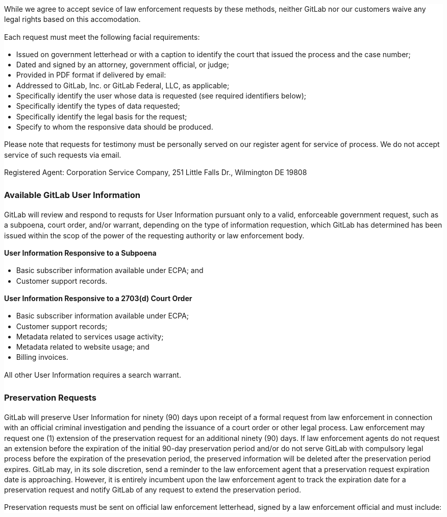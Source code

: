 While we agree to accept sevice of law enforcement requests by these methods, neither GitLab nor our customers waive any legal rights based on this accomodation.

Each request must meet the following facial requirements:

   * Issued on government letterhead or with a caption to identify the court that issued the process and the case number;
   * Dated and signed by an attorney, government official, or judge;
   * Provided in PDF format if delivered by email:
   * Addressed to GitLab, Inc. or GitLab Federal, LLC, as applicable;
   * Specifically identify the user whose data is requested (see required identifiers below);
   * Specifically identify the types of data requested;
   * Specifically identify the legal basis for the request;
   * Specify to whom the responsive data should be produced.

Please note that requests for testimony must be personally served on our register agent for service of process. We do not accept service of such requests via email.

Registered Agent: Corporation Service Company, 251 Little Falls Dr., Wilmington DE 19808

### Available GitLab User Information

GitLab will review and respond to requsts for User Information pursuant only to a valid, enforceable government request, such as a subpoena, court order, and/or warrant, depending on the type of information requestion, which GitLab has determined has been issued within the scop of the power of the requesting authority or law enforcement body.

   **User Information Responsive to a Subpoena**

   * Basic subscriber information available under ECPA; and
   * Customer support records.

   **User Information Responsive to a 2703(d) Court Order**

   * Basic subscriber information available under ECPA;
   * Customer support records;
   * Metadata related to services usage activity;
   * Metadata related to website usage; and
   * Billing invoices.

All other User Information requires a search warrant.

### Preservation Requests

GitLab will preserve User Information for ninety (90) days upon receipt of a formal request from law enforcement in connection with an official criminal investigation and pending the issuance of a court order or other legal process. Law enforcement may request one (1) extension of the preservation request for an additional ninety (90) days. If law enforcement agents do not request an extension before the expiration of the initial 90-day preservation period and/or do not serve GitLab with compulsory legal process before the expiration of the presevation period, the preserved information will be deleted after the preservation period expires. GitLab may, in its sole discretion, send a reminder to the law enforcement agent that a preservation request expiration date is approaching. However, it is entirely incumbent upon the law enforcement agent to track the expiration date for a preservation request and notify GitLab of any request to extend the preservation period.

Preservation requests must be sent on official law enforcement letterhead, signed by a law enforcement official and must include:
